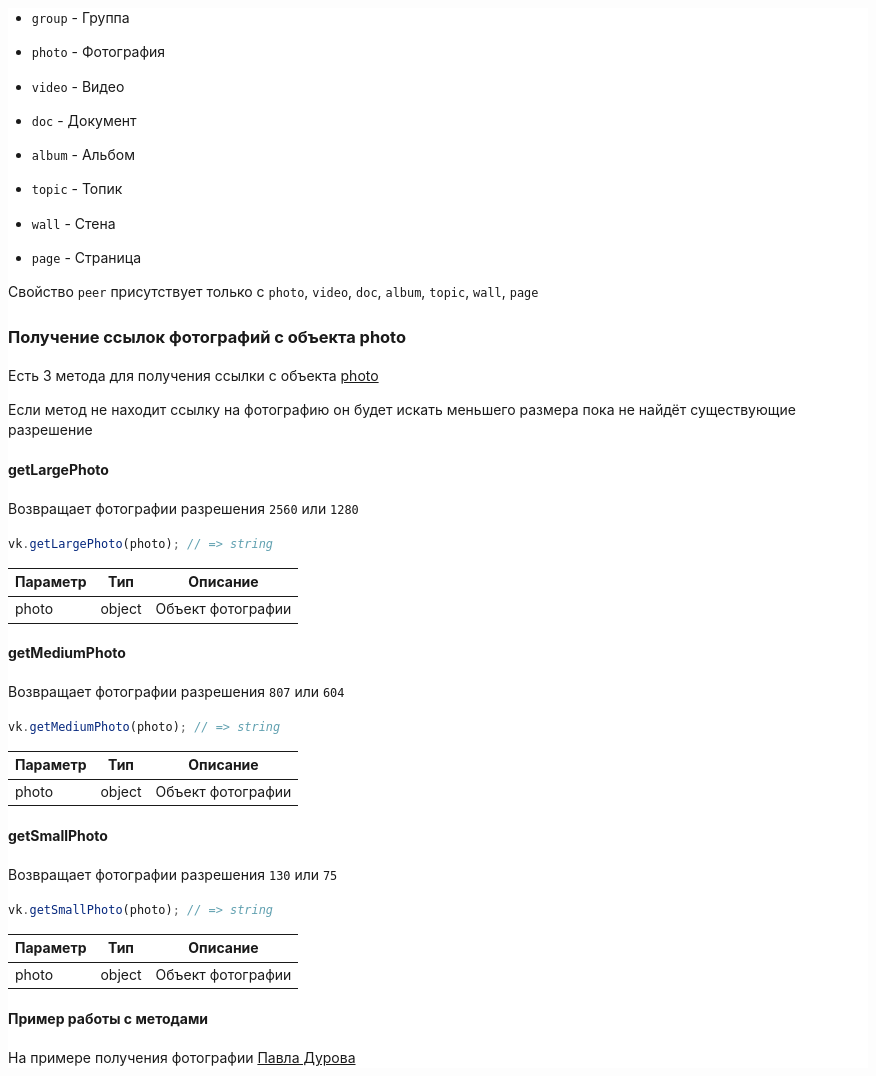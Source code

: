 - `group` - Группа

- `photo` - Фотография

- `video` - Видео

- `doc` - Документ

- `album` - Альбом

- `topic` - Топик

- `wall` - Стена

- `page` - Страница

Свойство `peer` присутствует только с `photo`, `video`, `doc`, `album`, `topic`, `wall`, `page`

### Получение ссылок фотографий с объекта photo
Есть 3 метода для получения ссылки с объекта [photo](https://vk.com/dev/objects/photo)

Если метод не находит ссылку на фотографию он будет искать меньшего размера пока не найдёт существующие разрешение

#### getLargePhoto
Возвращает фотографии разрешения `2560` или `1280`

```javascript
vk.getLargePhoto(photo); // => string
```

| Параметр | Тип    | Описание          |
|----------|--------|-------------------|
| photo    | object | Объект фотографии |

#### getMediumPhoto
Возвращает фотографии разрешения `807` или `604`

```javascript
vk.getMediumPhoto(photo); // => string
```

| Параметр | Тип    | Описание          |
|----------|--------|-------------------|
| photo    | object | Объект фотографии |

#### getSmallPhoto
Возвращает фотографии разрешения `130` или `75`

```javascript
vk.getSmallPhoto(photo); // => string
```

| Параметр | Тип    | Описание          |
|----------|--------|-------------------|
| photo    | object | Объект фотографии |

#### Пример работы с методами
На примере получения фотографии [Павла Дурова](https://vk.com/photo1_376599151)
